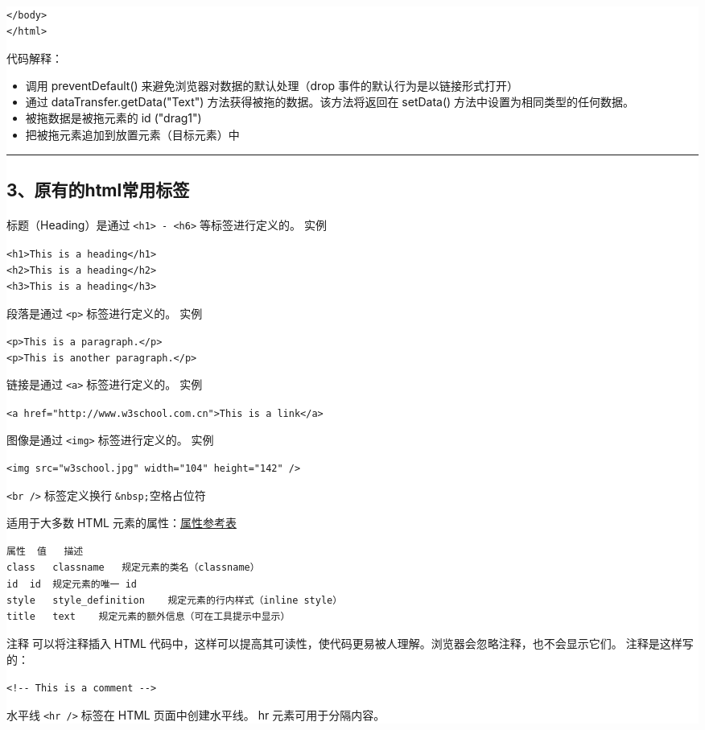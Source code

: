     </body>
    </html>
代码解释：

 - 调用 preventDefault() 来避免浏览器对数据的默认处理（drop 事件的默认行为是以链接形式打开）
 - 通过 dataTransfer.getData("Text") 方法获得被拖的数据。该方法将返回在 setData() 方法中设置为相同类型的任何数据。
 - 被拖数据是被拖元素的 id ("drag1")
 - 把被拖元素追加到放置元素（目标元素）中


 ---

3、原有的html常用标签
-------------

标题（Heading）是通过 `<h1> - <h6>` 等标签进行定义的。
实例

    <h1>This is a heading</h1>
    <h2>This is a heading</h2>
    <h3>This is a heading</h3>

段落是通过 `<p>` 标签进行定义的。
实例

    <p>This is a paragraph.</p>
    <p>This is another paragraph.</p>

链接是通过 `<a>` 标签进行定义的。
实例

    <a href="http://www.w3school.com.cn">This is a link</a>

图像是通过 `<img>` 标签进行定义的。
实例

    <img src="w3school.jpg" width="104" height="142" />
    
`<br />` 标签定义换行
`&nbsp;`空格占位符

适用于大多数 HTML 元素的属性：[属性参考表][7]

    属性	值	描述
    class	classname	规定元素的类名（classname）
    id	id	规定元素的唯一 id
    style	style_definition	规定元素的行内样式（inline style）
    title	text	规定元素的额外信息（可在工具提示中显示）

注释
可以将注释插入 HTML 代码中，这样可以提高其可读性，使代码更易被人理解。浏览器会忽略注释，也不会显示它们。
注释是这样写的：

    <!-- This is a comment -->
水平线
`<hr />` 标签在 HTML 页面中创建水平线。
hr 元素可用于分隔内容。


  [1]: http://www.w3school.com.cn/html/html_quick.asp
  [2]: http://www.w3school.com.cn/html/html_head.asp
  [3]: http://www.w3school.com.cn/html/html5_new_elements.asp
  [4]: http://www.w3school.com.cn/html/html5_canvas.asp
  [5]: http://www.w3school.com.cn/html/html5_svg.asp
  [6]: http://www.w3school.com.cn/html5/html_5_draganddrop.asp
  [7]: http://www.w3school.com.cn/tags/html_ref_standardattributes.asp
  [8]: http://www.w3school.com.cn/html/html_formatting.asp
  [9]: http://www.w3school.com.cn/html/html_images.asp
  [13]: http://www.w3school.com.cn/html/html_forms.asp
  [14]: http://www.w3school.com.cn/html/html_form_attributes.asp
  [15]: http://www.w3school.com.cn/html/html_frames.asp
  [16]: http://www.w3school.com.cn/tags/html_ref_entities.html
  [17]: http://www.w3school.com.cn/html/html_colornames.asp